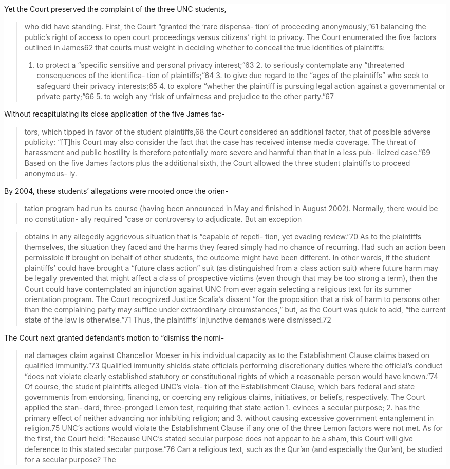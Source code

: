 Yet the Court preserved the complaint of the three UNC students,
> who did have standing. First, the Court “granted the ‘rare dispensa-
> tion’ of proceeding anonymously,”61 balancing the public’s right of
> access to open court proceedings versus citizens’ right to privacy. The
> Court enumerated the five factors outlined in James62 that courts must
> weight in deciding whether to conceal the true identities of plaintiffs:
> 1. to protect a “specific sensitive and personal privacy interest;”63 2. to
> seriously contemplate any “threatened consequences of the identifica-
> tion of plaintiffs;”64 3. to give due regard to the “ages of the plaintiffs”
> who seek to safeguard their privacy interests;65 4. to explore “whether
> the plaintiff is pursuing legal action against a governmental or private
> party;”66 5. to weigh any “risk of unfairness and prejudice to the other
party.”67

Without recapitulating its close application of the five James fac-
> tors, which tipped in favor of the student plaintiffs,68 the Court
> considered an additional factor, that of possible adverse publicity:
> “[T]his Court may also consider the fact that the case has received
> intense media coverage. The threat of harassment and public hostility
> is therefore potentially more severe and harmful than that in a less pub-
> licized case.”69 Based on the five James factors plus the additional sixth,
> the Court allowed the three student plaintiffs to proceed anonymous-
ly.

By 2004, these students’ allegations were mooted once the orien-
> tation program had run its course (having been announced in May and
> finished in August 2002). Normally, there would be no constitution-
> ally required “case or controversy to adjudicate. But an exception

> obtains in any allegedly aggrievous situation that is “capable of repeti-
> tion, yet evading review.”70 As to the plaintiffs themselves, the
> situation they faced and the harms they feared simply had no chance of
> recurring. Had such an action been permissible if brought on behalf of
> other students, the outcome might have been different. In other
> words, if the student plaintiffs’ could have brought a “future class
> action” suit (as distinguished from a class action suit) where future
> harm may be legally prevented that might affect a class of prospective
> victims (even though that may be too strong a term), then the Court
> could have contemplated an injunction against UNC from ever again
> selecting a religious text for its summer orientation program. The
> Court recognized Justice Scalia’s dissent “for the proposition that a risk
> of harm to persons other than the complaining party may suffice under
> extraordinary circumstances,” but, as the Court was quick to add, “the
> current state of the law is otherwise.”71 Thus, the plaintiffs’ injunctive
demands were dismissed.72

The Court next granted defendant’s motion to “dismiss the nomi-
> nal damages claim against Chancellor Moeser in his individual capacity
> as to the Establishment Clause claims based on qualified immunity.”73
> Qualified immunity shields state officials performing discretionary
> duties where the official’s conduct “does not violate clearly established
> statutory or constitutional rights of which a reasonable person would
> have known.”74 Of course, the student plaintiffs alleged UNC’s viola-
> tion of the Establishment Clause, which bars federal and state
> governments from endorsing, financing, or coercing any religious
> claims, initiatives, or beliefs, respectively. The Court applied the stan-
> dard, three-pronged Lemon test, requiring that state action 1. evinces a
> secular purpose; 2. has the primary effect of neither advancing nor
> inhibiting religion; and 3. without causing excessive government
> entanglement in religion.75 UNC’s actions would violate the
> Establishment Clause if any one of the three Lemon factors were not
> met. As for the first, the Court held: “Because UNC’s stated secular
> purpose does not appear to be a sham, this Court will give deference to
> this stated secular purpose.”76 Can a religious text, such as the Qur’an
> (and especially the Qur’an), be studied for a secular purpose? The